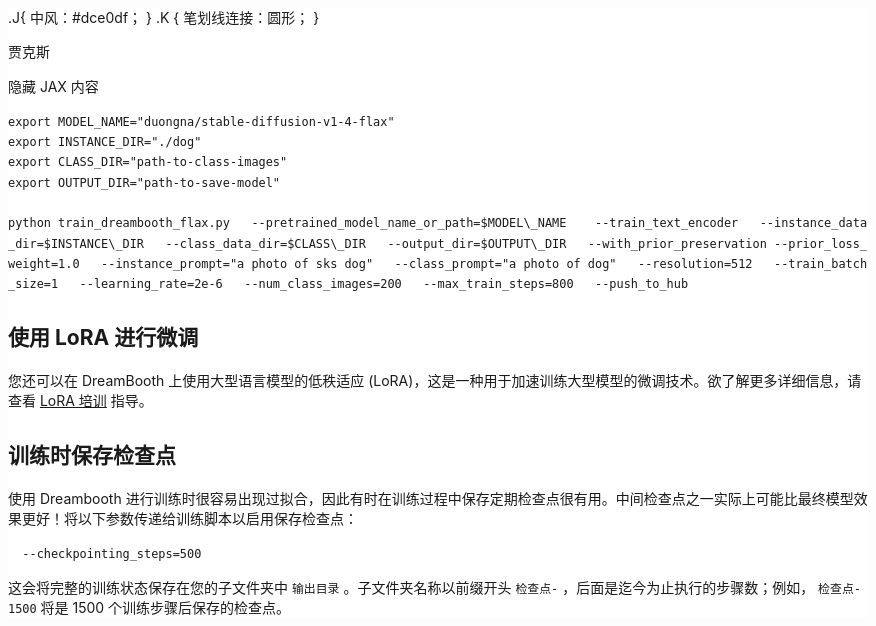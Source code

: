 
.J{
 中风：#dce0df；
 }
.K {
 笔划线连接：圆形；
 }


贾克斯


隐藏 JAX 内容



```
export MODEL_NAME="duongna/stable-diffusion-v1-4-flax"
export INSTANCE_DIR="./dog"
export CLASS_DIR="path-to-class-images"
export OUTPUT_DIR="path-to-save-model"

python train_dreambooth_flax.py   --pretrained_model_name_or_path=$MODEL\_NAME    --train_text_encoder   --instance_data_dir=$INSTANCE\_DIR   --class_data_dir=$CLASS\_DIR   --output_dir=$OUTPUT\_DIR   --with_prior_preservation --prior_loss_weight=1.0   --instance_prompt="a photo of sks dog"   --class_prompt="a photo of dog"   --resolution=512   --train_batch_size=1   --learning_rate=2e-6   --num_class_images=200   --max_train_steps=800   --push_to_hub
```


## 使用 LoRA 进行微调



您还可以在 DreamBooth 上使用大型语言模型的低秩适应 (LoRA)，这是一种用于加速训练大型模型的微调技术。欲了解更多详细信息，请查看
 [LoRA 培训](./lora#dreambooth)
 指导。


## 训练时保存检查点



使用 Dreambooth 进行训练时很容易出现过拟合，因此有时在训练过程中保存定期检查点很有用。中间检查点之一实际上可能比最终模型效果更好！将以下参数传递给训练脚本以启用保存检查点：



```
  --checkpointing_steps=500
```


这会将完整的训练状态保存在您的子文件夹中
 `输出目录`
 。子文件夹名称以前缀开头
 `检查点-`
 ，后面是迄今为止执行的步骤数；例如，
 `检查点-1500`
 将是 1500 个训练步骤后保存的检查点。
